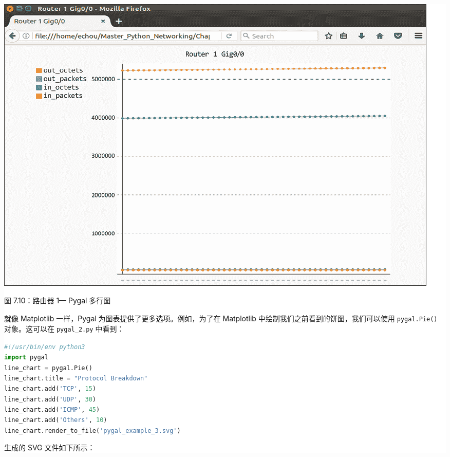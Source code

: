 ![表格描述自动生成](img/B18403_07_10.png)

图 7.10：路由器 1— Pygal 多行图

就像 Matplotlib 一样，Pygal 为图表提供了更多选项。例如，为了在 Matplotlib 中绘制我们之前看到的饼图，我们可以使用 `pygal.Pie()` 对象。这可以在 `pygal_2.py` 中看到：

```py
#!/usr/bin/env python3
import pygal
line_chart = pygal.Pie()
line_chart.title = "Protocol Breakdown"
line_chart.add('TCP', 15)
line_chart.add('UDP', 30)
line_chart.add('ICMP', 45)
line_chart.add('Others', 10)
line_chart.render_to_file('pygal_example_3.svg') 
```

生成的 SVG 文件如下所示：
